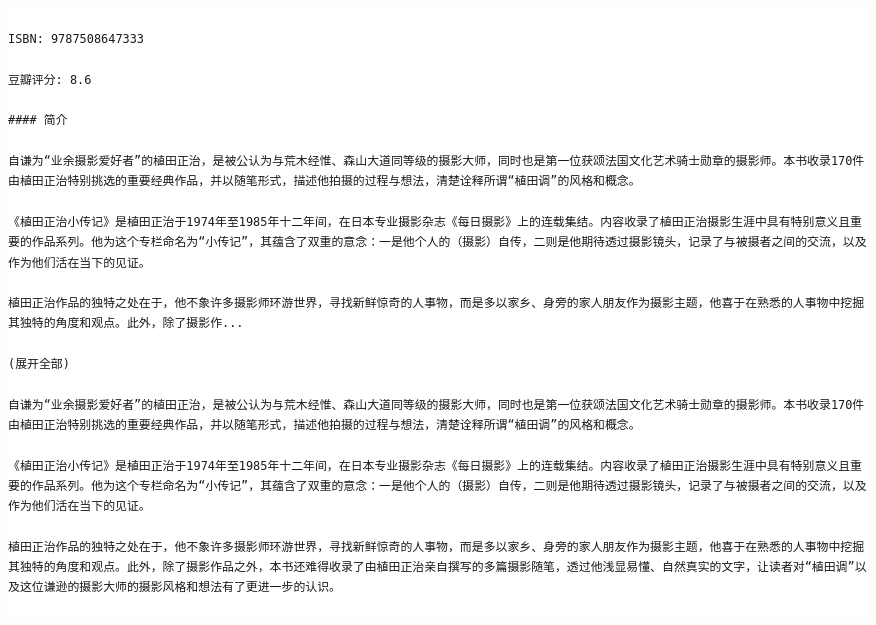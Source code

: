 ~~~~~~~~~~~~~~~~~~~~~~~~~~~~~

ISBN: 9787508647333

豆瓣评分: 8.6

#### 简介

自谦为“业余摄影爱好者”的植田正治，是被公认为与荒木经惟、森山大道同等级的摄影大师，同时也是第一位获颂法国文化艺术骑士勋章的摄影师。本书收录170件由植田正治特别挑选的重要经典作品，并以随笔形式，描述他拍摄的过程与想法，清楚诠释所谓“植田调”的风格和概念。

《植田正治小传记》是植田正治于1974年至1985年十二年间，在日本专业摄影杂志《每日摄影》上的连载集结。内容收录了植田正治摄影生涯中具有特别意义且重要的作品系列。他为这个专栏命名为“小传记”，其蕴含了双重的意念：一是他个人的（摄影）自传，二则是他期待透过摄影镜头，记录了与被摄者之间的交流，以及作为他们活在当下的见证。

植田正治作品的独特之处在于，他不象许多摄影师环游世界，寻找新鲜惊奇的人事物，而是多以家乡、身旁的家人朋友作为摄影主题，他喜于在熟悉的人事物中挖掘其独特的角度和观点。此外，除了摄影作...

(展开全部)

自谦为“业余摄影爱好者”的植田正治，是被公认为与荒木经惟、森山大道同等级的摄影大师，同时也是第一位获颂法国文化艺术骑士勋章的摄影师。本书收录170件由植田正治特别挑选的重要经典作品，并以随笔形式，描述他拍摄的过程与想法，清楚诠释所谓“植田调”的风格和概念。

《植田正治小传记》是植田正治于1974年至1985年十二年间，在日本专业摄影杂志《每日摄影》上的连载集结。内容收录了植田正治摄影生涯中具有特别意义且重要的作品系列。他为这个专栏命名为“小传记”，其蕴含了双重的意念：一是他个人的（摄影）自传，二则是他期待透过摄影镜头，记录了与被摄者之间的交流，以及作为他们活在当下的见证。

植田正治作品的独特之处在于，他不象许多摄影师环游世界，寻找新鲜惊奇的人事物，而是多以家乡、身旁的家人朋友作为摄影主题，他喜于在熟悉的人事物中挖掘其独特的角度和观点。此外，除了摄影作品之外，本书还难得收录了由植田正治亲自撰写的多篇摄影随笔，透过他浅显易懂、自然真实的文字，让读者对“植田调”以及这位谦逊的摄影大师的摄影风格和想法有了更进一步的认识。

